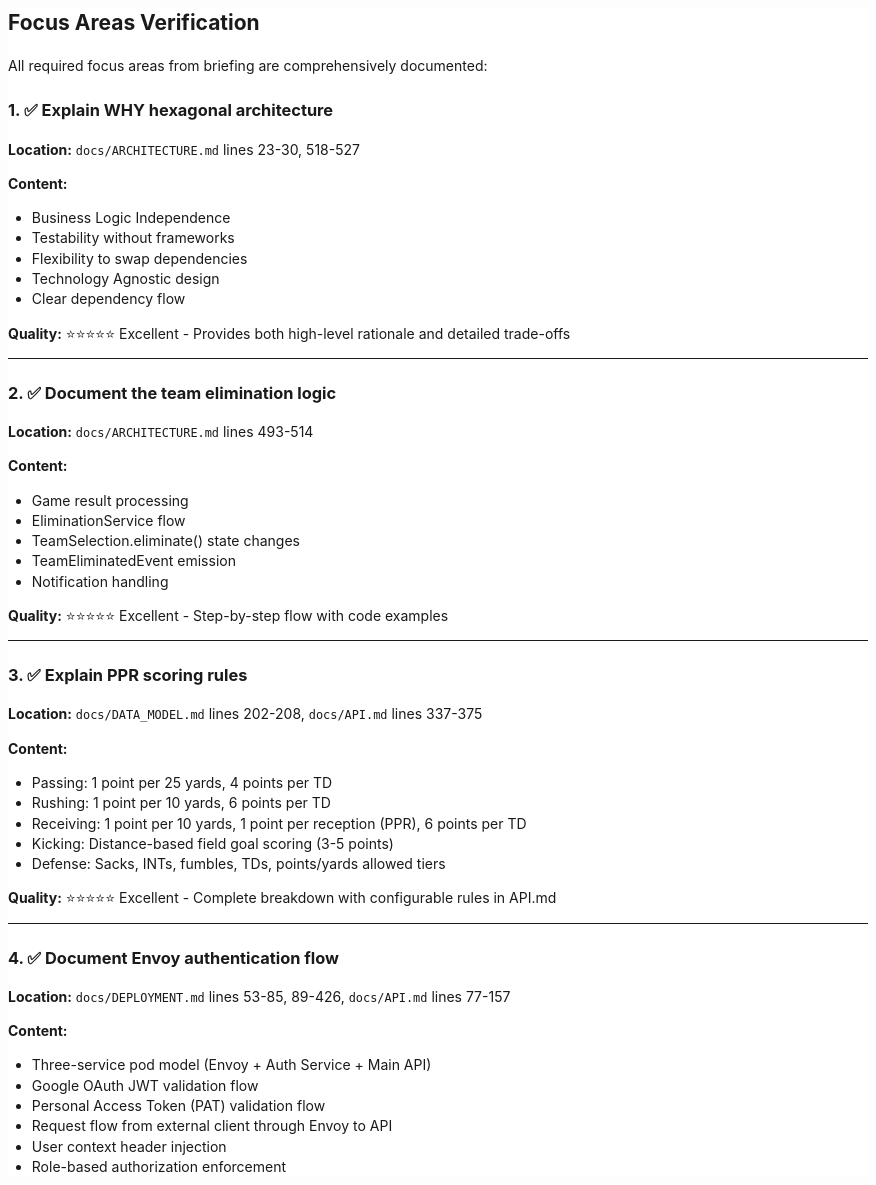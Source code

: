 
## Focus Areas Verification

All required focus areas from briefing are comprehensively documented:

### 1. ✅ Explain WHY hexagonal architecture
**Location:** `docs/ARCHITECTURE.md` lines 23-30, 518-527

**Content:**
- Business Logic Independence
- Testability without frameworks
- Flexibility to swap dependencies
- Technology Agnostic design
- Clear dependency flow

**Quality:** ⭐⭐⭐⭐⭐ Excellent - Provides both high-level rationale and detailed trade-offs

---

### 2. ✅ Document the team elimination logic
**Location:** `docs/ARCHITECTURE.md` lines 493-514

**Content:**
- Game result processing
- EliminationService flow
- TeamSelection.eliminate() state changes
- TeamEliminatedEvent emission
- Notification handling

**Quality:** ⭐⭐⭐⭐⭐ Excellent - Step-by-step flow with code examples

---

### 3. ✅ Explain PPR scoring rules
**Location:** `docs/DATA_MODEL.md` lines 202-208, `docs/API.md` lines 337-375

**Content:**
- Passing: 1 point per 25 yards, 4 points per TD
- Rushing: 1 point per 10 yards, 6 points per TD
- Receiving: 1 point per 10 yards, 1 point per reception (PPR), 6 points per TD
- Kicking: Distance-based field goal scoring (3-5 points)
- Defense: Sacks, INTs, fumbles, TDs, points/yards allowed tiers

**Quality:** ⭐⭐⭐⭐⭐ Excellent - Complete breakdown with configurable rules in API.md

---

### 4. ✅ Document Envoy authentication flow
**Location:** `docs/DEPLOYMENT.md` lines 53-85, 89-426, `docs/API.md` lines 77-157

**Content:**
- Three-service pod model (Envoy + Auth Service + Main API)
- Google OAuth JWT validation flow
- Personal Access Token (PAT) validation flow
- Request flow from external client through Envoy to API
- User context header injection
- Role-based authorization enforcement
